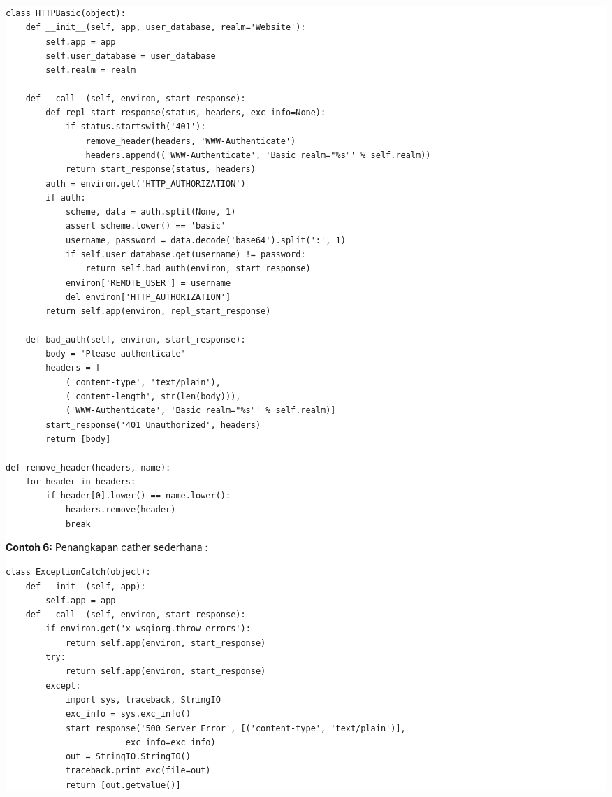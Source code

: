     class HTTPBasic(object):
        def __init__(self, app, user_database, realm='Website'):
            self.app = app
            self.user_database = user_database
            self.realm = realm

        def __call__(self, environ, start_response):
            def repl_start_response(status, headers, exc_info=None):
                if status.startswith('401'):
                    remove_header(headers, 'WWW-Authenticate')
                    headers.append(('WWW-Authenticate', 'Basic realm="%s"' % self.realm))
                return start_response(status, headers)
            auth = environ.get('HTTP_AUTHORIZATION')
            if auth:
                scheme, data = auth.split(None, 1)
                assert scheme.lower() == 'basic'
                username, password = data.decode('base64').split(':', 1)
                if self.user_database.get(username) != password:
                    return self.bad_auth(environ, start_response)
                environ['REMOTE_USER'] = username
                del environ['HTTP_AUTHORIZATION']
            return self.app(environ, repl_start_response)

        def bad_auth(self, environ, start_response):
            body = 'Please authenticate'
            headers = [
                ('content-type', 'text/plain'),
                ('content-length', str(len(body))),
                ('WWW-Authenticate', 'Basic realm="%s"' % self.realm)]
            start_response('401 Unauthorized', headers)
            return [body]

    def remove_header(headers, name):
        for header in headers:
            if header[0].lower() == name.lower():
                headers.remove(header)
                break

__Contoh 6:__
Penangkapan cather sederhana :

    class ExceptionCatch(object):
        def __init__(self, app):
            self.app = app
        def __call__(self, environ, start_response):
            if environ.get('x-wsgiorg.throw_errors'):
                return self.app(environ, start_response)
            try:
                return self.app(environ, start_response)
            except:
                import sys, traceback, StringIO
                exc_info = sys.exc_info()
                start_response('500 Server Error', [('content-type', 'text/plain')],
                            exc_info=exc_info)
                out = StringIO.StringIO()
                traceback.print_exc(file=out)
                return [out.getvalue()]
